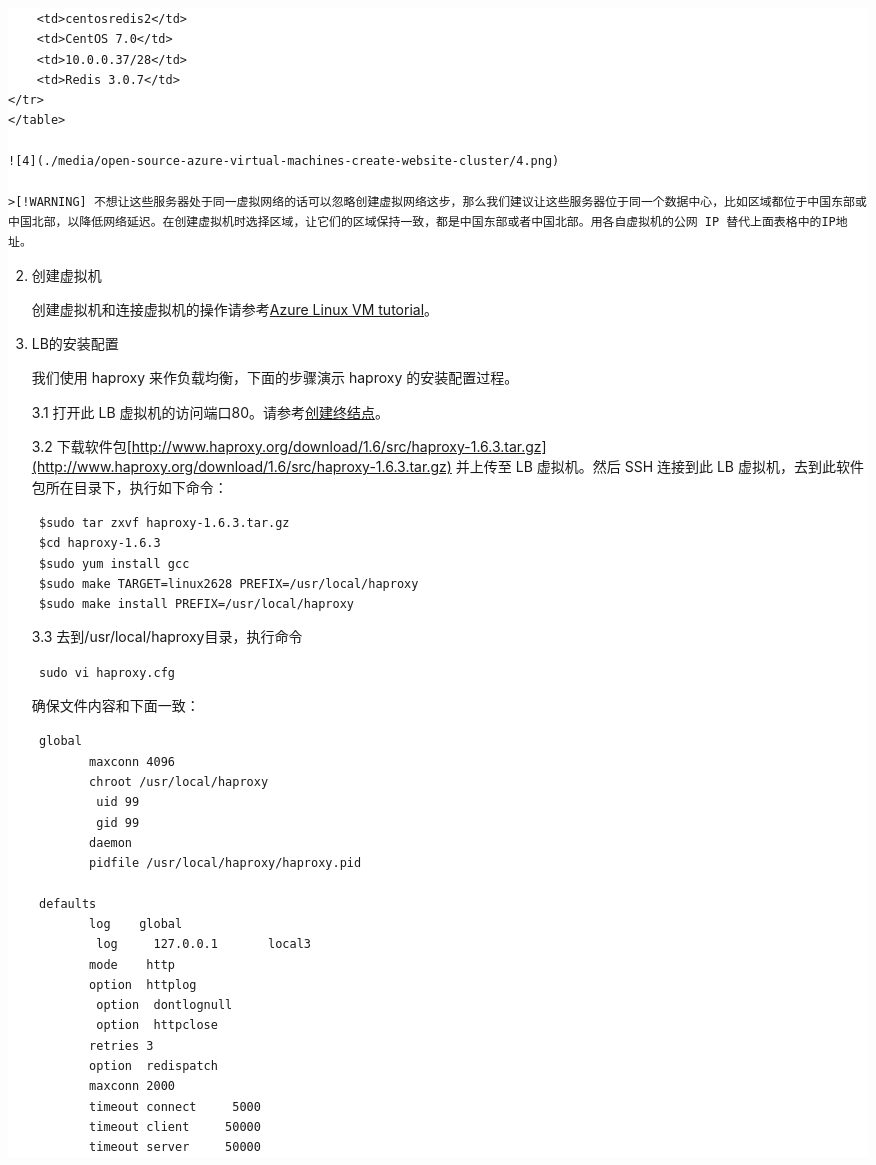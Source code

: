 	    <td>centosredis2</td>
	    <td>CentOS 7.0</td>
	    <td>10.0.0.37/28</td>
	    <td>Redis 3.0.7</td>
	</tr>
	</table>

	![4](./media/open-source-azure-virtual-machines-create-website-cluster/4.png)

	>[!WARNING] 不想让这些服务器处于同一虚拟网络的话可以忽略创建虚拟网络这步，那么我们建议让这些服务器位于同一个数据中心，比如区域都位于中国东部或中国北部，以降低网络延迟。在创建虚拟机时选择区域，让它们的区域保持一致，都是中国东部或者中国北部。用各自虚拟机的公网 IP 替代上面表格中的IP地址。

2. 创建虚拟机

	创建虚拟机和连接虚拟机的操作请参考[Azure Linux VM tutorial](./virtual-machines/virtual-machines-linux-quick-create-portal.md)。

3. LB的安装配置

	我们使用 haproxy 来作负载均衡，下面的步骤演示 haproxy 的安装配置过程。 

	3.1 打开此 LB 虚拟机的访问端口80。请参考[创建终结点](./virtual-machines/virtual-machines-linux-classic-setup-endpoints.md)。

	3.2 下载软件包[http://www.haproxy.org/download/1.6/src/haproxy-1.6.3.tar.gz](http://www.haproxy.org/download/1.6/src/haproxy-1.6.3.tar.gz) 并上传至 LB 虚拟机。然后 SSH 连接到此 LB 虚拟机，去到此软件包所在目录下，执行如下命令： 

		$sudo tar zxvf haproxy-1.6.3.tar.gz
		$cd haproxy-1.6.3
		$sudo yum install gcc
		$sudo make TARGET=linux2628 PREFIX=/usr/local/haproxy
		$sudo make install PREFIX=/usr/local/haproxy

	3.3 去到/usr/local/haproxy目录，执行命令

		sudo vi haproxy.cfg 

	确保文件内容和下面一致：

		global         
		       maxconn 4096           
		       chroot /usr/local/haproxy
		        uid 99                 
		        gid 99               
		       daemon                  
		       pidfile /usr/local/haproxy/haproxy.pid  
		
		defaults             
		       log    global
		        log     127.0.0.1       local3        
		       mode    http         
		       option  httplog       
		        option  dontlognull  
		        option  httpclose    
		       retries 3           
		       option  redispatch   
		       maxconn 2000                     
		       timeout connect     5000           
		       timeout client     50000          
		       timeout server     50000          
		